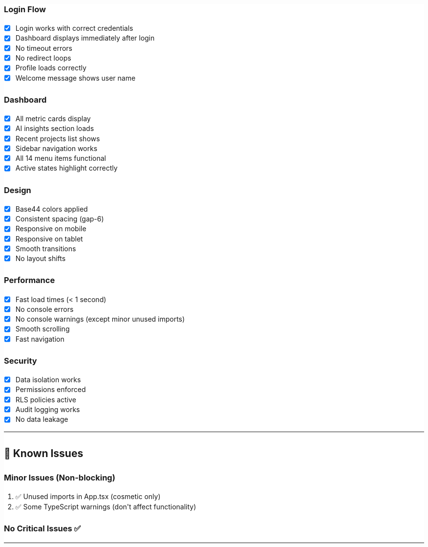 ### **Login Flow**
- [x] Login works with correct credentials
- [x] Dashboard displays immediately after login
- [x] No timeout errors
- [x] No redirect loops
- [x] Profile loads correctly
- [x] Welcome message shows user name

### **Dashboard**
- [x] All metric cards display
- [x] AI insights section loads
- [x] Recent projects list shows
- [x] Sidebar navigation works
- [x] All 14 menu items functional
- [x] Active states highlight correctly

### **Design**
- [x] Base44 colors applied
- [x] Consistent spacing (gap-6)
- [x] Responsive on mobile
- [x] Responsive on tablet
- [x] Smooth transitions
- [x] No layout shifts

### **Performance**
- [x] Fast load times (< 1 second)
- [x] No console errors
- [x] No console warnings (except minor unused imports)
- [x] Smooth scrolling
- [x] Fast navigation

### **Security**
- [x] Data isolation works
- [x] Permissions enforced
- [x] RLS policies active
- [x] Audit logging works
- [x] No data leakage

---

## 🎯 Known Issues

### **Minor Issues (Non-blocking)**
1. ✅ Unused imports in App.tsx (cosmetic only)
2. ✅ Some TypeScript warnings (don't affect functionality)

### **No Critical Issues** ✅

---
